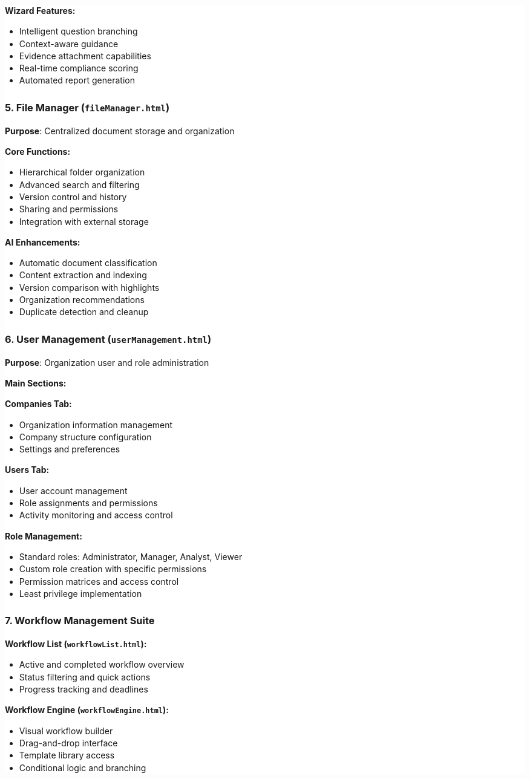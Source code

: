 **Wizard Features:**
- Intelligent question branching
- Context-aware guidance
- Evidence attachment capabilities
- Real-time compliance scoring
- Automated report generation

### 5. File Manager (`fileManager.html`)

**Purpose**: Centralized document storage and organization

**Core Functions:**
- Hierarchical folder organization
- Advanced search and filtering
- Version control and history
- Sharing and permissions
- Integration with external storage

**AI Enhancements:**
- Automatic document classification
- Content extraction and indexing
- Version comparison with highlights
- Organization recommendations
- Duplicate detection and cleanup

### 6. User Management (`userManagement.html`)

**Purpose**: Organization user and role administration

**Main Sections:**

**Companies Tab:**
- Organization information management
- Company structure configuration
- Settings and preferences

**Users Tab:**
- User account management
- Role assignments and permissions
- Activity monitoring and access control

**Role Management:**
- Standard roles: Administrator, Manager, Analyst, Viewer
- Custom role creation with specific permissions
- Permission matrices and access control
- Least privilege implementation

### 7. Workflow Management Suite

**Workflow List (`workflowList.html`):**
- Active and completed workflow overview
- Status filtering and quick actions
- Progress tracking and deadlines

**Workflow Engine (`workflowEngine.html`):**
- Visual workflow builder
- Drag-and-drop interface
- Template library access
- Conditional logic and branching
